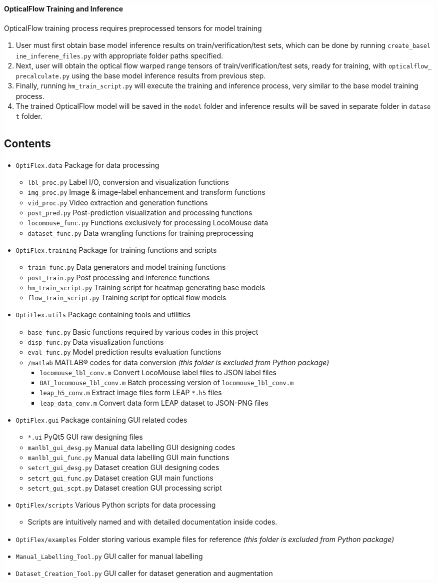 #### OpticalFlow Training and Inference
OpticalFlow training process requires preprocessed tensors for model training
1. User must first obtain base model inference results on train/verification/test sets, which can be done by running `create_baseline_inferene_files.py` with appropriate folder paths specified.
2. Next, user will obtain the optical flow warped range tensors of train/verification/test sets, ready for training, with `opticalflow_precalculate.py` using the base model inference results from previous step.
3. Finally, running `hm_train_script.py` will execute the training and inference process, very similar to the base model training process.
4. The trained OpticalFlow model will be saved in the `model` folder and inference results will be saved in separate folder in `dataset` folder.


## Contents

- `OptiFlex.data` Package for data processing
    - `lbl_proc.py` Label I/O, conversion and visualization functions
    - `img_proc.py` Image & image-label enhancement and transform functions
    - `vid_proc.py` Video extraction and generation functions
    - `post_pred.py` Post-prediction visualization and processing functions
    - `locomouse_func.py` Functions exclusively for processing LocoMouse data
    - `dataset_func.py` Data wrangling functions for training preprocessing
    
- `OptiFlex.training` Package for training functions and scripts
    - `train_func.py` Data generators and model training functions
    - `post_train.py` Post processing and inference functions
    - `hm_train_script.py` Training script for heatmap generating base models
    - `flow_train_script.py` Training script for optical flow models
    
- `OptiFlex.utils` Package containing tools and utilities
    - `base_func.py` Basic functions required by various codes in this project
    - `disp_func.py` Data visualization functions
    - `eval_func.py` Model prediction results evaluation functions
    - `/matlab` MATLAB® codes for data conversion *(this folder is excluded from Python package)*
        - `locomouse_lbl_conv.m` Convert LocoMouse label files to JSON label files
        - `BAT_locomouse_lbl_conv.m` Batch processing version of `locomouse_lbl_conv.m`
        - `leap_h5_conv.m` Extract image files form LEAP `*.h5` files
        - `leap_data_conv.m` Convert data form LEAP dataset to JSON-PNG files
        
- `OptiFlex.gui` Package containing GUI related codes
    - `*.ui` PyQt5 GUI raw designing files
    - `manlbl_gui_desg.py` Manual data labelling GUI designing codes
    - `manlbl_gui_func.py` Manual data labelling GUI main functions
    - `setcrt_gui_desg.py` Dataset creation GUI designing codes
    - `setcrt_gui_func.py` Dataset creation GUI main functions
    - `setcrt_gui_scpt.py` Dataset creation GUI processing script
    
- `OptiFlex/scripts` Various Python scripts for data processing
    - Scripts are intuitively named and with detailed documentation inside codes.
    
- `OptiFlex/examples` Folder storing various example files for reference *(this folder is excluded from Python package)*
- `Manual_Labelling_Tool.py` GUI caller for manual labelling
- `Dataset_Creation_Tool.py` GUI caller for dataset generation and augmentation
